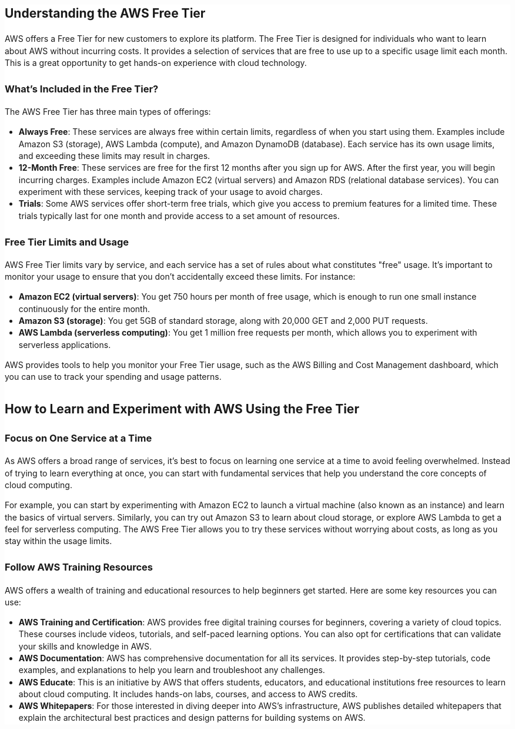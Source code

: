 ## Understanding the AWS Free Tier
AWS offers a Free Tier for new customers to explore its platform. The Free Tier is designed for individuals who want to learn about AWS without incurring costs. It provides a selection of services that are free to use up to a specific usage limit each month. This is a great opportunity to get hands-on experience with cloud technology.

### What’s Included in the Free Tier?
The AWS Free Tier has three main types of offerings:

- **Always Free**: These services are always free within certain limits, regardless of when you start using them. Examples include Amazon S3 (storage), AWS Lambda (compute), and Amazon DynamoDB (database). Each service has its own usage limits, and exceeding these limits may result in charges.
- **12-Month Free**: These services are free for the first 12 months after you sign up for AWS. After the first year, you will begin incurring charges. Examples include Amazon EC2 (virtual servers) and Amazon RDS (relational database services). You can experiment with these services, keeping track of your usage to avoid charges.
- **Trials**: Some AWS services offer short-term free trials, which give you access to premium features for a limited time. These trials typically last for one month and provide access to a set amount of resources.

### Free Tier Limits and Usage
AWS Free Tier limits vary by service, and each service has a set of rules about what constitutes "free" usage. It’s important to monitor your usage to ensure that you don’t accidentally exceed these limits. For instance:
- **Amazon EC2 (virtual servers)**: You get 750 hours per month of free usage, which is enough to run one small instance continuously for the entire month.
- **Amazon S3 (storage)**: You get 5GB of standard storage, along with 20,000 GET and 2,000 PUT requests.
- **AWS Lambda (serverless computing)**: You get 1 million free requests per month, which allows you to experiment with serverless applications.

AWS provides tools to help you monitor your Free Tier usage, such as the AWS Billing and Cost Management dashboard, which you can use to track your spending and usage patterns.

## How to Learn and Experiment with AWS Using the Free Tier

### Focus on One Service at a Time
As AWS offers a broad range of services, it’s best to focus on learning one service at a time to avoid feeling overwhelmed. Instead of trying to learn everything at once, you can start with fundamental services that help you understand the core concepts of cloud computing.

For example, you can start by experimenting with Amazon EC2 to launch a virtual machine (also known as an instance) and learn the basics of virtual servers. Similarly, you can try out Amazon S3 to learn about cloud storage, or explore AWS Lambda to get a feel for serverless computing. The AWS Free Tier allows you to try these services without worrying about costs, as long as you stay within the usage limits.

### Follow AWS Training Resources
AWS offers a wealth of training and educational resources to help beginners get started. Here are some key resources you can use:
- **AWS Training and Certification**: AWS provides free digital training courses for beginners, covering a variety of cloud topics. These courses include videos, tutorials, and self-paced learning options. You can also opt for certifications that can validate your skills and knowledge in AWS.
- **AWS Documentation**: AWS has comprehensive documentation for all its services. It provides step-by-step tutorials, code examples, and explanations to help you learn and troubleshoot any challenges.
- **AWS Educate**: This is an initiative by AWS that offers students, educators, and educational institutions free resources to learn about cloud computing. It includes hands-on labs, courses, and access to AWS credits.
- **AWS Whitepapers**: For those interested in diving deeper into AWS’s infrastructure, AWS publishes detailed whitepapers that explain the architectural best practices and design patterns for building systems on AWS.
